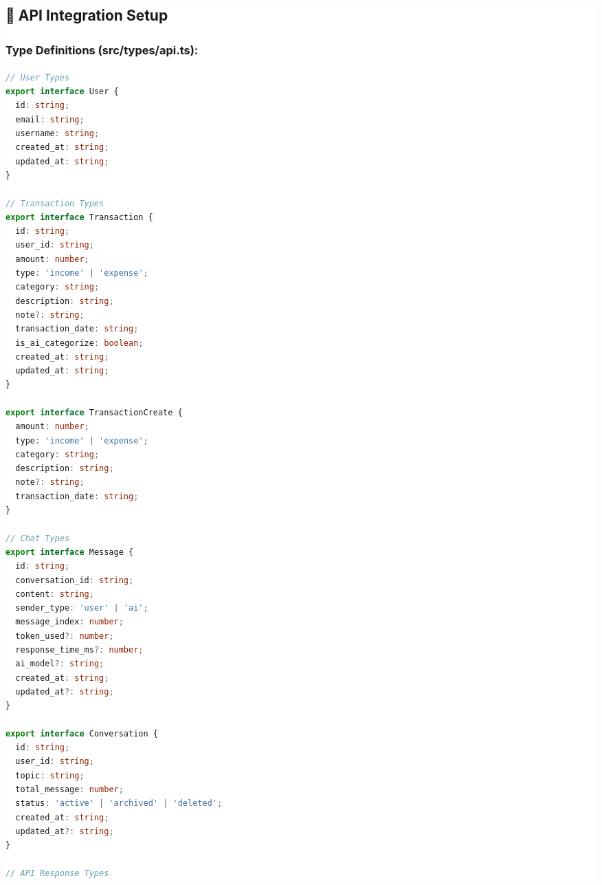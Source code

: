 
## 🎯 **API Integration Setup**

### **Type Definitions (src/types/api.ts):**
```typescript
// User Types
export interface User {
  id: string;
  email: string;
  username: string;
  created_at: string;
  updated_at: string;
}

// Transaction Types
export interface Transaction {
  id: string;
  user_id: string;
  amount: number;
  type: 'income' | 'expense';
  category: string;
  description: string;
  note?: string;
  transaction_date: string;
  is_ai_categorize: boolean;
  created_at: string;
  updated_at: string;
}

export interface TransactionCreate {
  amount: number;
  type: 'income' | 'expense';
  category: string;
  description: string;
  note?: string;
  transaction_date: string;
}

// Chat Types
export interface Message {
  id: string;
  conversation_id: string;
  content: string;
  sender_type: 'user' | 'ai';
  message_index: number;
  token_used?: number;
  response_time_ms?: number;
  ai_model?: string;
  created_at: string;
  updated_at?: string;
}

export interface Conversation {
  id: string;
  user_id: string;
  topic: string;
  total_message: number;
  status: 'active' | 'archived' | 'deleted';
  created_at: string;
  updated_at?: string;
}

// API Response Types
```